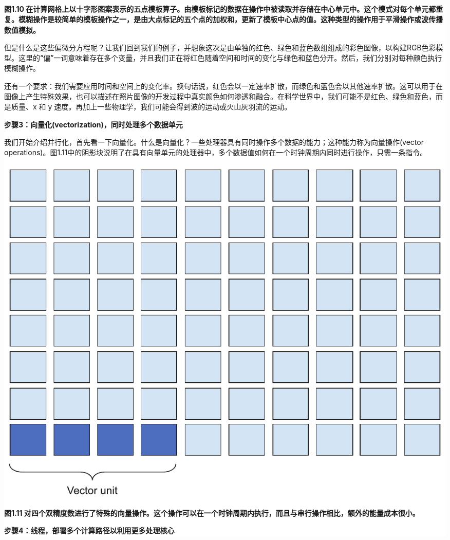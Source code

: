 **图1.10 在计算网格上以十字形图案表示的五点模板算子。由模板标记的数据在操作中被读取并存储在中心单元中。这个模式对每个单元都重复。模糊操作是较简单的模板操作之一，是由大点标记的五个点的加权和，更新了模板中心点的值。这种类型的操作用于平滑操作或波传播数值模拟。**


但是什么是这些偏微分方程呢？让我们回到我们的例子，并想象这次是由单独的红色、绿色和蓝色数组组成的彩色图像，以构建RGB色彩模型。这里的“偏”一词意味着存在多个变量，并且我们正在将红色随着空间和时间的变化与绿色和蓝色分开。然后，我们分别对每种颜色执行模糊操作。

还有一个要求：我们需要应用时间和空间上的变化率。换句话说，红色会以一定速率扩散，而绿色和蓝色会以其他速率扩散。这可以用于在图像上产生特殊效果，也可以描述在照片图像的开发过程中真实颜色如何渗透和融合。在科学世界中，我们可能不是红色、绿色和蓝色，而是质量、x 和 y 速度。再加上一些物理学，我们可能会得到波的运动或火山灰羽流的运动。


**步骤3：向量化(vectorization)，同时处理多个数据单元**

我们开始介绍并行化，首先看一下向量化。什么是向量化？一些处理器具有同时操作多个数据的能力；这种能力称为向量操作(vector operations)。图1.11中的阴影块说明了在具有向量单元的处理器中，多个数据值如何在一个时钟周期内同时进行操作，只需一条指令。

<a>![](/img/phpc/ch1/12.png)</a>
**图1.11 对四个双精度数进行了特殊的向量操作。这个操作可以在一个时钟周期内执行，而且与串行操作相比，额外的能量成本很小。**



**步骤4：线程，部署多个计算路径以利用更多处理核心**
